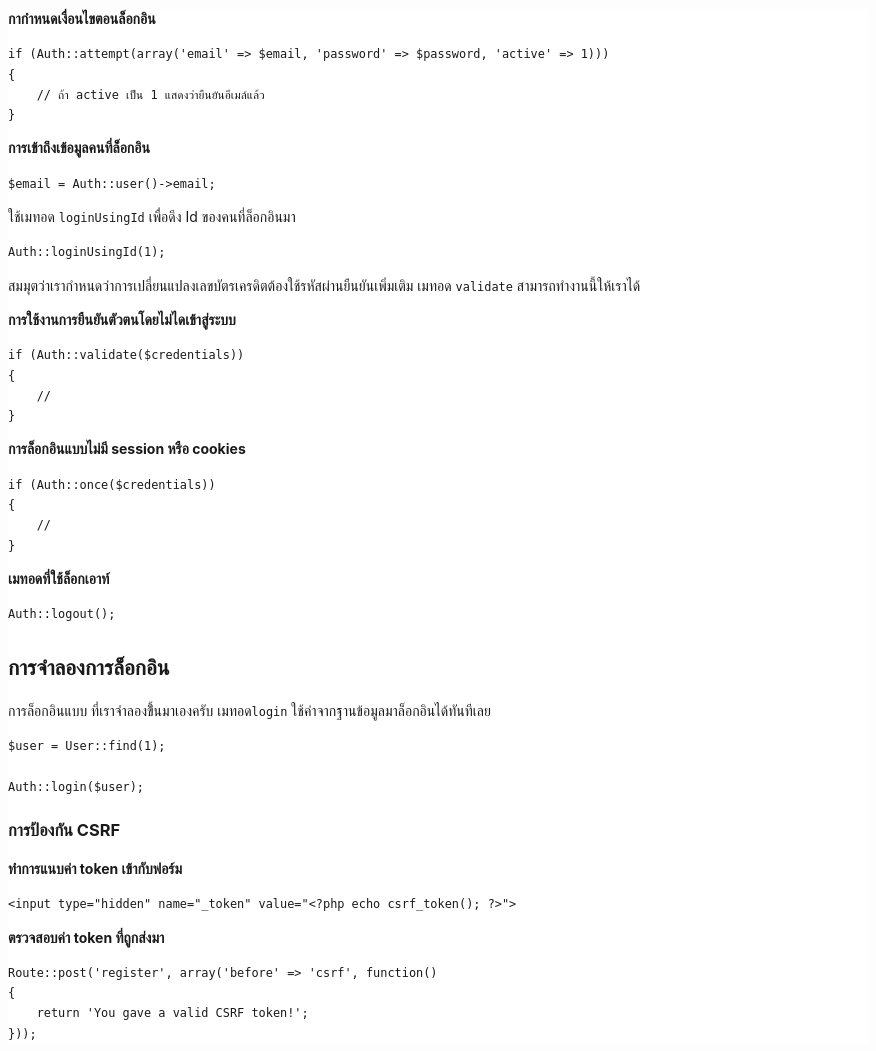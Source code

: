 

**กากำหนดเงื่อนไขตอนล็อกอิน**

    if (Auth::attempt(array('email' => $email, 'password' => $password, 'active' => 1)))
    {
        // ถ้า active เป็น 1 แสดงว่ายืนยันอีเมล์แล้ว
    }


**การเข้าถึงเข้อมูลคนที่ล็อกอิน**

	$email = Auth::user()->email;

ใช้เมทอด `loginUsingId` เพื่อดึง Id ของคนที่ล็อกอินมา

	Auth::loginUsingId(1);

สมมุตว่าเรากำหนดว่าการเปลี่ยนแปลงเลขบัตรเครดิตต้องใช้รหัสผ่านยืนยันเพิ่มเติม เมทอด `validate` สามารถทำงานนี้ให้เราได้

**การใช้งานการยืนยันตัวตนโดยไม่ไดเข้าสู่ระบบ**

	if (Auth::validate($credentials))
	{
		//
	}



**การล็อกอินแบบไม่มี session หรือ cookies**

	if (Auth::once($credentials))
	{
		//
	}

**เมทอดที่ใช้ล็อกเอาท์**

	Auth::logout();

<a name="manually"></a>
## การจำลองการล็อกอิน

การล็อกอินแบบ ที่เราจำลองขึ้้นมาเองครับ เมทอด`login` ใช้ค่าจากฐานข้อมูลมาล็อกอินได้ทันทีเลย

	$user = User::find(1);

	Auth::login($user);


### การป้องกัน CSRF 


**ทำการแนบค่า token เข้ากับฟอร์ม**

    <input type="hidden" name="_token" value="<?php echo csrf_token(); ?>">

**ตรวจสอบค่า token ที่ถูกส่งมา**

    Route::post('register', array('before' => 'csrf', function()
    {
        return 'You gave a valid CSRF token!';
    }));
